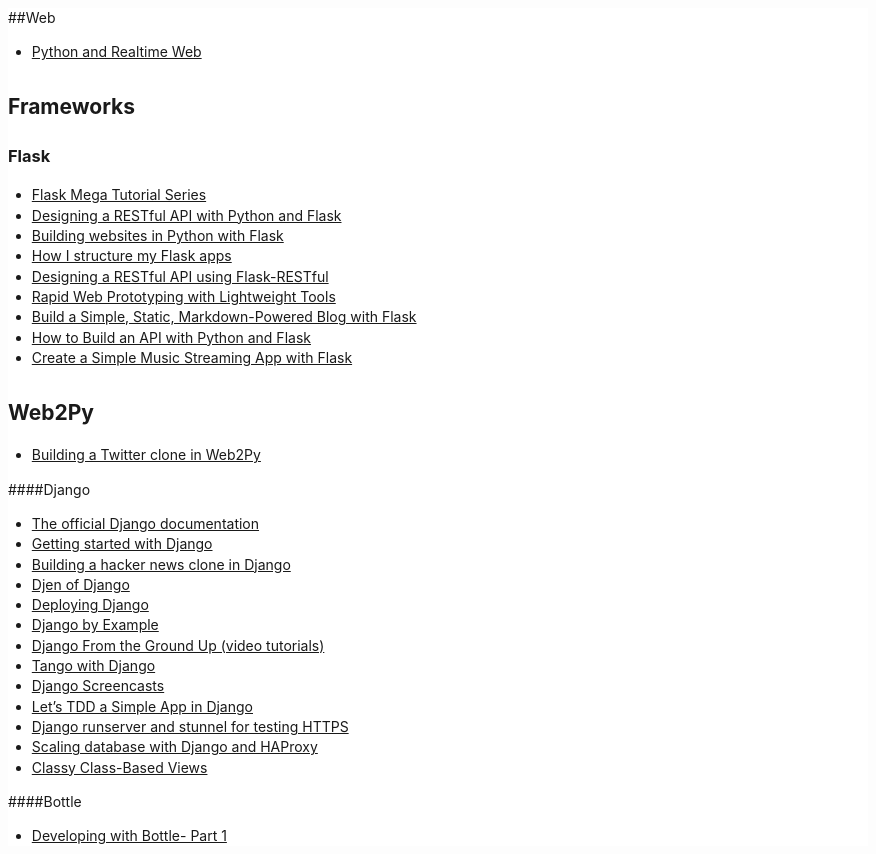 ##Web
* [Python and Realtime Web](http://mrjoes.github.io/2013/06/21/python-realtime.html)

## Frameworks
### Flask
* [Flask Mega Tutorial Series](http://blog.miguelgrinberg.com/post/the-flask-mega-tutorial-part-i-hello-world)
* [Designing a RESTful API with Python and Flask](http://blog.miguelgrinberg.com/post/designing-a-restful-api-with-python-and-flask)
* [Building websites in Python with Flask](http://maximebf.com/blog/2012/10/building-websites-in-python-with-flask)
* [How I structure my Flask apps](http://mattupstate.com/python/2013/06/26/how-i-structure-my-flask-applications.html)
* [Designing a RESTful API using Flask-RESTful](http://blog.miguelgrinberg.com/post/designing-a-restful-api-using-flask-restful)
* [Rapid Web Prototyping with Lightweight Tools](http://www.pixelmonkey.org/2013/03/13/rapid-web-prototyping-with-lightweight-tools)
* [Build a Simple, Static, Markdown-Powered Blog with Flask](http://www.jamesharding.ca/posts/simple-static-markdown-blog-in-flask/)
* [How to Build an API with Python and Flask](http://tech.pro/tutorial/1213/how-to-build-an-api-with-python-and-flask)
* [Create a Simple Music Streaming App with Flask](http://pypix.com/python/create-simple-music-streaming-app-flask/)

## Web2Py
* [Building a Twitter clone in Web2Py](http://fragile.org.uk/2013/06/twitter-clone-tutorial-in-web2py-part-1-getting-started/)

####Django
* [The official Django documentation](https://docs.djangoproject.com/en/1.5/)
* [Getting started with Django](http://gettingstartedwithdjango.com/)
* [Building a hacker news clone in Django](http://arunrocks.com/building-a-hacker-news-clone-in-django-part-1/)
* [Djen of Django](http://agiliq.com/books/djenofdjango/)
* [Deploying Django](http://www.rdegges.com/deploying-django/)
* [Django by Example](http://www.lightbird.net/dbe/)
* [Django From the Ground Up (video tutorials)](http://showmedo.com/videotutorials/series?name=PPN7NA155)
* [Tango with Django](http://www.tangowithdjango.com/book/)
* [Django Screencasts](https://godjango.com/)
* [Let’s TDD a Simple App in Django](http://pypix.com/django/tdd-in-django/)
* [Django runserver and stunnel for testing HTTPS](http://mgile.com/post/4729505823/django-stunnel)
* [Scaling database with Django and HAProxy](http://engineering.hackerearth.com/2013/10/07/scaling-database-with-django-and-haproxy/)
* [Classy Class-Based Views](http://ccbv.co.uk/)

####Bottle
* [Developing with Bottle- Part 1](http://www.realpython.com/blog/python/developing-with-bottle-part-1/)
